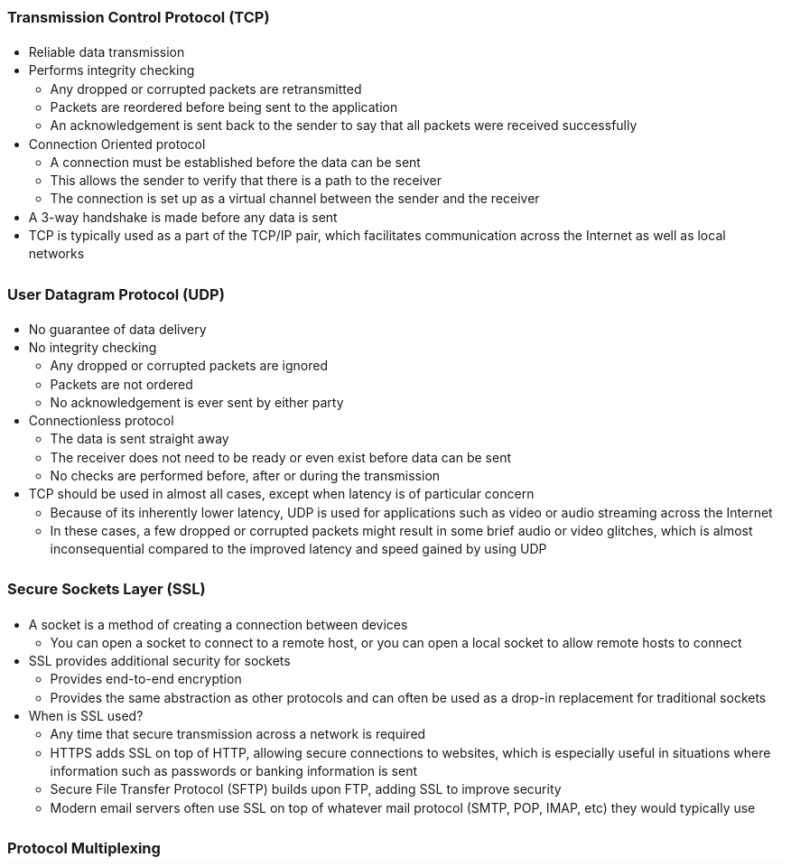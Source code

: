### Transmission Control Protocol (TCP)

- Reliable data transmission
- Performs integrity checking
  - Any dropped or corrupted packets are retransmitted
  - Packets are reordered before being sent to the application
  - An acknowledgement is sent back to the sender to say that all packets were received successfully
- Connection Oriented protocol
  - A connection must be established before the data can be sent
  - This allows the sender to verify that there is a path to the receiver
  - The connection is set up as a virtual channel between the sender and the receiver
- A 3-way handshake is made before any data is sent
- TCP is typically used as a part of the TCP/IP pair, which facilitates communication across the Internet as well as local networks

### User Datagram Protocol (UDP)

- No guarantee of data delivery
- No integrity checking
  - Any dropped or corrupted packets are ignored
  - Packets are not ordered
  - No acknowledgement is ever sent by either party
- Connectionless protocol
  - The data is sent straight away
  - The receiver does not need to be ready or even exist before data can be sent
  - No checks are performed before, after or during the transmission
- TCP should be used in almost all cases, except when latency is of particular concern
  - Because of its inherently lower latency, UDP is used for applications such as video or audio streaming across the Internet
  - In these cases, a few dropped or corrupted packets might result in some brief audio or video glitches, which is almost inconsequential compared to the improved latency and speed gained by using UDP

### Secure Sockets Layer (SSL)

- A socket is a method of creating a connection between devices
  - You can open a socket to connect to a remote host, or you can open a local socket to allow remote hosts to connect
- SSL provides additional security for sockets
  - Provides end-to-end encryption
  - Provides the same abstraction as other protocols and can often be used as a drop-in replacement for traditional sockets
- When is SSL used?
  - Any time that secure transmission across a network is required
  - HTTPS adds SSL on top of HTTP, allowing secure connections to websites, which is especially useful in situations where information such as passwords or banking information is sent
  - Secure File Transfer Protocol (SFTP) builds upon FTP, adding SSL to improve security
  - Modern email servers often use SSL on top of whatever mail protocol (SMTP, POP, IMAP, etc) they would typically use

### Protocol Multiplexing
